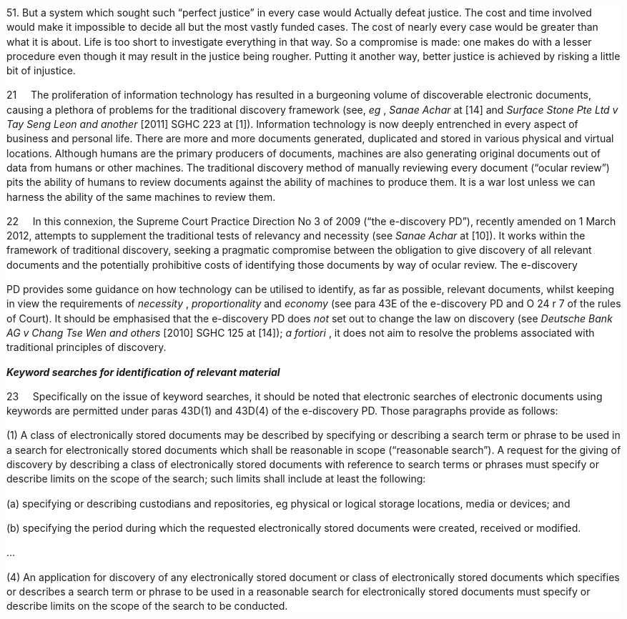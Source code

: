 51\. But a system which sought such “perfect justice” in every case would Actually defeat justice.     The cost and time involved would make it impossible to decide all but the most vastly funded cases. The cost of nearly every case would be greater than what it is about. Life is too short to investigate everything in that way. So a compromise is made: one makes do with a lesser procedure even though it may result in the justice being rougher. Putting it another way, better justice is achieved by risking a little bit of injustice. 

21     The proliferation of information technology has resulted in a burgeoning volume of discoverable electronic documents, causing a plethora of problems for the traditional discovery framework (see, _eg_ , _Sanae Achar_ at [14] and _Surface Stone Pte Ltd v Tay Seng Leon and another_ <span class="citation">[2011] SGHC 223</span> at [1]). Information technology is now deeply entrenched in every aspect of business and personal life. There are more and more documents generated, duplicated and stored in various physical and virtual locations. Although humans are the primary producers of documents, machines are also generating original documents out of data from humans or other machines. The traditional discovery method of manually reviewing every document (“ocular review”) pits the ability of humans to review documents against the ability of machines to produce them. It is a war lost unless we can harness the ability of the same machines to review them. 

22     In this connexion, the Supreme Court Practice Direction No 3 of 2009 (“the e-discovery PD”), recently amended on 1 March 2012, attempts to supplement the traditional tests of relevancy and necessity (see _Sanae Achar_ at [10]). It works within the framework of traditional discovery, seeking a pragmatic compromise between the obligation to give discovery of all relevant documents and the potentially prohibitive costs of identifying those documents by way of ocular review. The e-discovery 


PD provides some guidance on how technology can be utilised to identify, as far as possible, relevant documents, whilst keeping in view the requirements of _necessity_ , _proportionality_ and _economy_ (see para 43E of the e-discovery PD and O 24 r 7 of the rules of Court). It should be emphasised that the e-discovery PD does _not_ set out to change the law on discovery (see _Deutsche Bank AG v Chang Tse Wen and others_ <span class="citation">[2010] SGHC 125</span> at [14]); _a fortiori_ , it does not aim to resolve the problems associated with traditional principles of discovery. 

**_Keyword searches for identification of relevant material_** 

23     Specifically on the issue of keyword searches, it should be noted that electronic searches of electronic documents using keywords are permitted under paras 43D(1) and 43D(4) of the e-discovery PD. Those paragraphs provide as follows: 

 (1) A class of electronically stored documents may be described by specifying or describing a search term or phrase to be used in a search for electronically stored documents which shall be reasonable in scope (“reasonable search”). A request for the giving of discovery by describing a class of electronically stored documents with reference to search terms or phrases must specify or describe limits on the scope of the search; such limits shall include at least the following: 

 (a) specifying or describing custodians and repositories, eg physical or logical storage locations, media or devices; and 

 (b) specifying the period during which the requested electronically stored documents were created, received or modified. 

 ... 

 (4) An application for discovery of any electronically stored document or class of electronically stored documents which specifies or describes a search term or phrase to be used in a reasonable search for electronically stored documents must specify or describe limits on the scope of the search to be conducted. 
